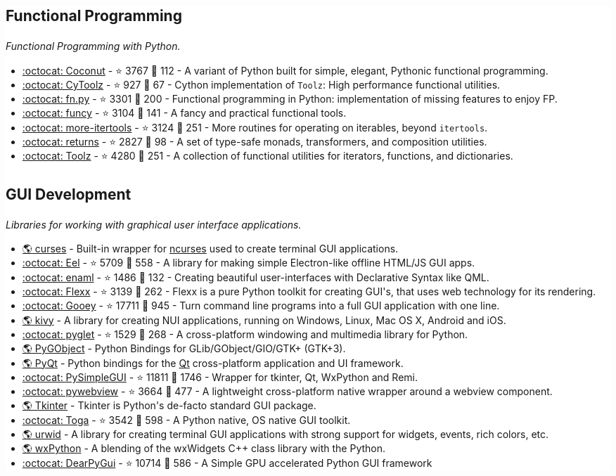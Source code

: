 ## Functional Programming

*Functional Programming with Python.*

* [:octocat: Coconut](https://github.com/evhub/coconut) - :star: 3767 :fork_and_knife: 112 - A variant of Python built for simple, elegant, Pythonic functional programming.
* [:octocat: CyToolz](https://github.com/pytoolz/cytoolz/) - :star: 927 :fork_and_knife: 67 - Cython implementation of `Toolz`: High performance functional utilities.
* [:octocat: fn.py](https://github.com/kachayev/fn.py) - :star: 3301 :fork_and_knife: 200 - Functional programming in Python: implementation of missing features to enjoy FP.
* [:octocat: funcy](https://github.com/Suor/funcy) - :star: 3104 :fork_and_knife: 141 - A fancy and practical functional tools.
* [:octocat: more-itertools](https://github.com/erikrose/more-itertools) - :star: 3124 :fork_and_knife: 251 - More routines for operating on iterables, beyond `itertools`.
* [:octocat: returns](https://github.com/dry-python/returns) - :star: 2827 :fork_and_knife: 98 - A set of type-safe monads, transformers, and composition utilities.
* [:octocat: Toolz](https://github.com/pytoolz/toolz) - :star: 4280 :fork_and_knife: 251 - A collection of functional utilities for iterators, functions, and dictionaries.

## GUI Development

*Libraries for working with graphical user interface applications.*

* [:earth_americas: curses](https://docs.python.org/3/library/curses.html) - Built-in wrapper for [ncurses](http://www.gnu.org/software/ncurses/) used to create terminal GUI applications.
* [:octocat: Eel](https://github.com/ChrisKnott/Eel) - :star: 5709 :fork_and_knife: 558 - A library for making simple Electron-like offline HTML/JS GUI apps.
* [:octocat: enaml](https://github.com/nucleic/enaml) - :star: 1486 :fork_and_knife: 132 - Creating beautiful user-interfaces with Declarative Syntax like QML.
* [:octocat: Flexx](https://github.com/zoofIO/flexx) - :star: 3139 :fork_and_knife: 262 - Flexx is a pure Python toolkit for creating GUI's, that uses web technology for its rendering.
* [:octocat: Gooey](https://github.com/chriskiehl/Gooey) - :star: 17711 :fork_and_knife: 945 - Turn command line programs into a full GUI application with one line.
* [:earth_americas: kivy](https://kivy.org/) - A library for creating NUI applications, running on Windows, Linux, Mac OS X, Android and iOS.
* [:octocat: pyglet](https://github.com/pyglet/pyglet) - :star: 1529 :fork_and_knife: 268 - A cross-platform windowing and multimedia library for Python.
* [:earth_americas: PyGObject](https://wiki.gnome.org/Projects/PyGObject) - Python Bindings for GLib/GObject/GIO/GTK+ (GTK+3).
* [:earth_americas: PyQt](https://riverbankcomputing.com/software/pyqt/intro) - Python bindings for the [Qt](https://www.qt.io/) cross-platform application and UI framework.
* [:octocat: PySimpleGUI](https://github.com/PySimpleGUI/PySimpleGUI) - :star: 11811 :fork_and_knife: 1746 - Wrapper for tkinter, Qt, WxPython and Remi.
* [:octocat: pywebview](https://github.com/r0x0r/pywebview/) - :star: 3664 :fork_and_knife: 477 - A lightweight cross-platform native wrapper around a webview component.
* [:earth_americas: Tkinter](https://wiki.python.org/moin/TkInter) - Tkinter is Python's de-facto standard GUI package.
* [:octocat: Toga](https://github.com/pybee/toga) - :star: 3542 :fork_and_knife: 598 - A Python native, OS native GUI toolkit.
* [:earth_americas: urwid](http://urwid.org/) - A library for creating terminal GUI applications with strong support for widgets, events, rich colors, etc.
* [:earth_americas: wxPython](https://wxpython.org/) - A blending of the wxWidgets C++ class library with the Python.
* [:octocat: DearPyGui](https://github.com/RaylockLLC/DearPyGui/) - :star: 10714 :fork_and_knife: 586 - A Simple GPU accelerated Python GUI framework

